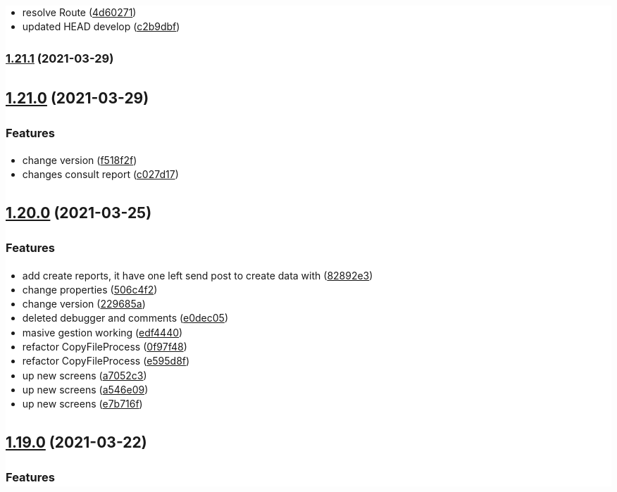 * resolve Route ([4d60271](https://celiap61.cesce.grupo.loc///commit/4d602710133686b1a1489ddc053548dd00a66477))
* updated HEAD develop ([c2b9dbf](https://celiap61.cesce.grupo.loc///commit/c2b9dbf4162c97b5a1e7ea4a9cee4c913d3dfa55))

### [1.21.1](https://celiap61.cesce.grupo.loc///compare/v1.21.0...v1.21.1) (2021-03-29)

## [1.21.0](https://celiap61.cesce.grupo.loc///compare/v1.20.0...v1.21.0) (2021-03-29)


### Features

* change version ([f518f2f](https://celiap61.cesce.grupo.loc///commit/f518f2f2371ca3194a07e083027d0f00c30c9c2d))
* changes consult report ([c027d17](https://celiap61.cesce.grupo.loc///commit/c027d174d59ee127c622e79bccc90234d86e607c))

## [1.20.0](https://celiap61.cesce.grupo.loc///compare/v1.19.0...v1.20.0) (2021-03-25)


### Features

* add create reports, it have one left send post to create data with ([82892e3](https://celiap61.cesce.grupo.loc///commit/82892e3072c37da2e1e3833a0a26ad45bb64a8d5))
* change properties ([506c4f2](https://celiap61.cesce.grupo.loc///commit/506c4f23f38e7d6f798a496d1070781b0b205575))
* change version ([229685a](https://celiap61.cesce.grupo.loc///commit/229685a4ac90a9d792114c3092ab822b5b70156f))
* deleted debugger and comments ([e0dec05](https://celiap61.cesce.grupo.loc///commit/e0dec051262b0ffb93fa9872bc08b6a1d53eac1c))
* masive gestion working ([edf4440](https://celiap61.cesce.grupo.loc///commit/edf444014b381a8eaaca04baadba5008d7c0ab39))
* refactor CopyFileProcess ([0f97f48](https://celiap61.cesce.grupo.loc///commit/0f97f4869bc0f774ca615470c2b85b08923bd030))
* refactor CopyFileProcess ([e595d8f](https://celiap61.cesce.grupo.loc///commit/e595d8f56927cefdd93a1786a1978dc759d34858))
* up new screens ([a7052c3](https://celiap61.cesce.grupo.loc///commit/a7052c3ae525c04e06192a93d84f510454dcc45e))
* up new screens ([a546e09](https://celiap61.cesce.grupo.loc///commit/a546e09c33084f2dcbf27f66e0477bb15b84c8f2))
* up new screens ([e7b716f](https://celiap61.cesce.grupo.loc///commit/e7b716f053cf0a11cc832496f3cd4e9607d29eac))

## [1.19.0](https://celiap61.cesce.grupo.loc///compare/v1.18.0...v1.19.0) (2021-03-22)


### Features
